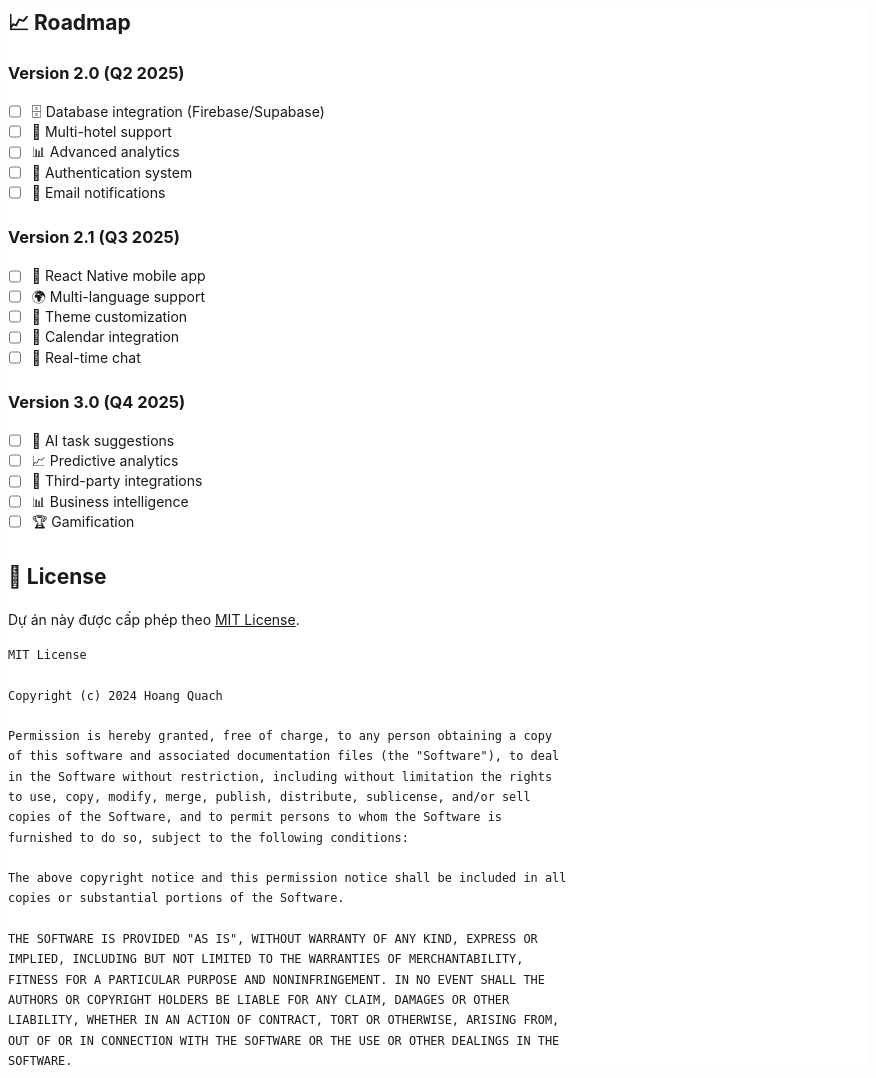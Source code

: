 ## 📈 Roadmap

### Version 2.0 (Q2 2025)
- [ ] 🗄️ Database integration (Firebase/Supabase)
- [ ] 👥 Multi-hotel support
- [ ] 📊 Advanced analytics
- [ ] 🔐 Authentication system
- [ ] 📧 Email notifications

### Version 2.1 (Q3 2025)
- [ ] 📱 React Native mobile app
- [ ] 🌍 Multi-language support
- [ ] 🎨 Theme customization
- [ ] 📅 Calendar integration
- [ ] 💬 Real-time chat

### Version 3.0 (Q4 2025)
- [ ] 🤖 AI task suggestions
- [ ] 📈 Predictive analytics
- [ ] 🔗 Third-party integrations
- [ ] 📊 Business intelligence
- [ ] 🏆 Gamification

## 📄 License

Dự án này được cấp phép theo [MIT License](LICENSE).

```
MIT License

Copyright (c) 2024 Hoang Quach

Permission is hereby granted, free of charge, to any person obtaining a copy
of this software and associated documentation files (the "Software"), to deal
in the Software without restriction, including without limitation the rights
to use, copy, modify, merge, publish, distribute, sublicense, and/or sell
copies of the Software, and to permit persons to whom the Software is
furnished to do so, subject to the following conditions:

The above copyright notice and this permission notice shall be included in all
copies or substantial portions of the Software.

THE SOFTWARE IS PROVIDED "AS IS", WITHOUT WARRANTY OF ANY KIND, EXPRESS OR
IMPLIED, INCLUDING BUT NOT LIMITED TO THE WARRANTIES OF MERCHANTABILITY,
FITNESS FOR A PARTICULAR PURPOSE AND NONINFRINGEMENT. IN NO EVENT SHALL THE
AUTHORS OR COPYRIGHT HOLDERS BE LIABLE FOR ANY CLAIM, DAMAGES OR OTHER
LIABILITY, WHETHER IN AN ACTION OF CONTRACT, TORT OR OTHERWISE, ARISING FROM,
OUT OF OR IN CONNECTION WITH THE SOFTWARE OR THE USE OR OTHER DEALINGS IN THE
SOFTWARE.
```
